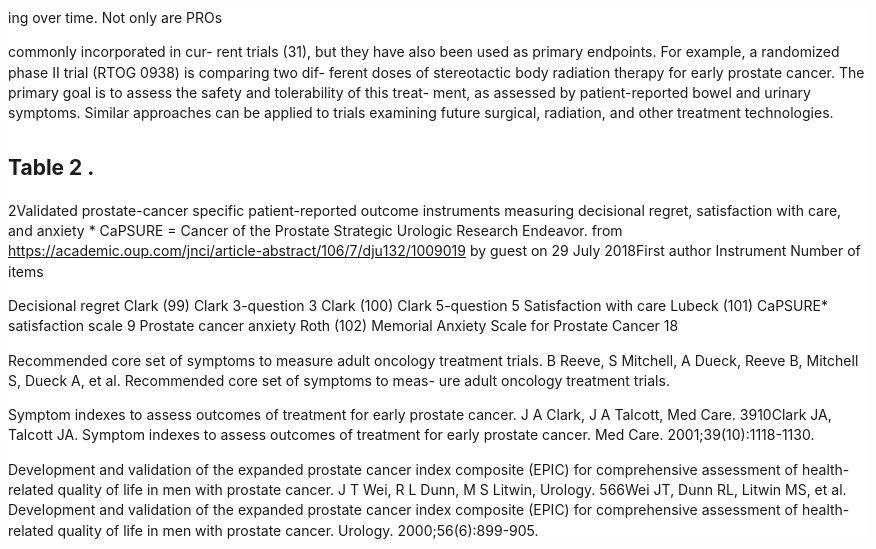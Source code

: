 ing over time. Not only are PROs 

commonly incorporated in cur-
rent trials (31), but they have also 
been used as primary endpoints. For 
example, a randomized phase II trial 
(RTOG 0938) is comparing two dif-
ferent doses of stereotactic body 
radiation therapy for early prostate 
cancer. The primary goal is to assess 
the safety and tolerability of this treat-
ment, as assessed by patient-reported 
bowel and urinary symptoms. Similar 
approaches can be applied to trials 
examining future surgical, radiation, 
and other treatment technologies. 



## Table 2 .
2Validated prostate-cancer specific patient-reported outcome instruments measuring decisional regret, satisfaction with care, and anxiety * CaPSURE = Cancer of the Prostate Strategic Urologic Research Endeavor. from https://academic.oup.com/jnci/article-abstract/106/7/dju132/1009019 by guest on 29 July 2018First author 
Instrument 
Number of items 

Decisional regret 
Clark (99) 
Clark 3-question 
3 
Clark (100) 
Clark 5-question 
5 
Satisfaction with care 
Lubeck (101) 
CaPSURE* satisfaction scale 
9 
Prostate cancer anxiety 
Roth (102) 
Memorial Anxiety Scale for Prostate Cancer 
18 



Recommended core set of symptoms to measure adult oncology treatment trials. B Reeve, S Mitchell, A Dueck, Reeve B, Mitchell S, Dueck A, et al. Recommended core set of symptoms to meas- ure adult oncology treatment trials.

Symptom indexes to assess outcomes of treatment for early prostate cancer. J A Clark, J A Talcott, Med Care. 3910Clark JA, Talcott JA. Symptom indexes to assess outcomes of treatment for early prostate cancer. Med Care. 2001;39(10):1118-1130.

Development and validation of the expanded prostate cancer index composite (EPIC) for comprehensive assessment of health-related quality of life in men with prostate cancer. J T Wei, R L Dunn, M S Litwin, Urology. 566Wei JT, Dunn RL, Litwin MS, et al. Development and validation of the expanded prostate cancer index composite (EPIC) for comprehensive assessment of health-related quality of life in men with prostate cancer. Urology. 2000;56(6):899-905.

